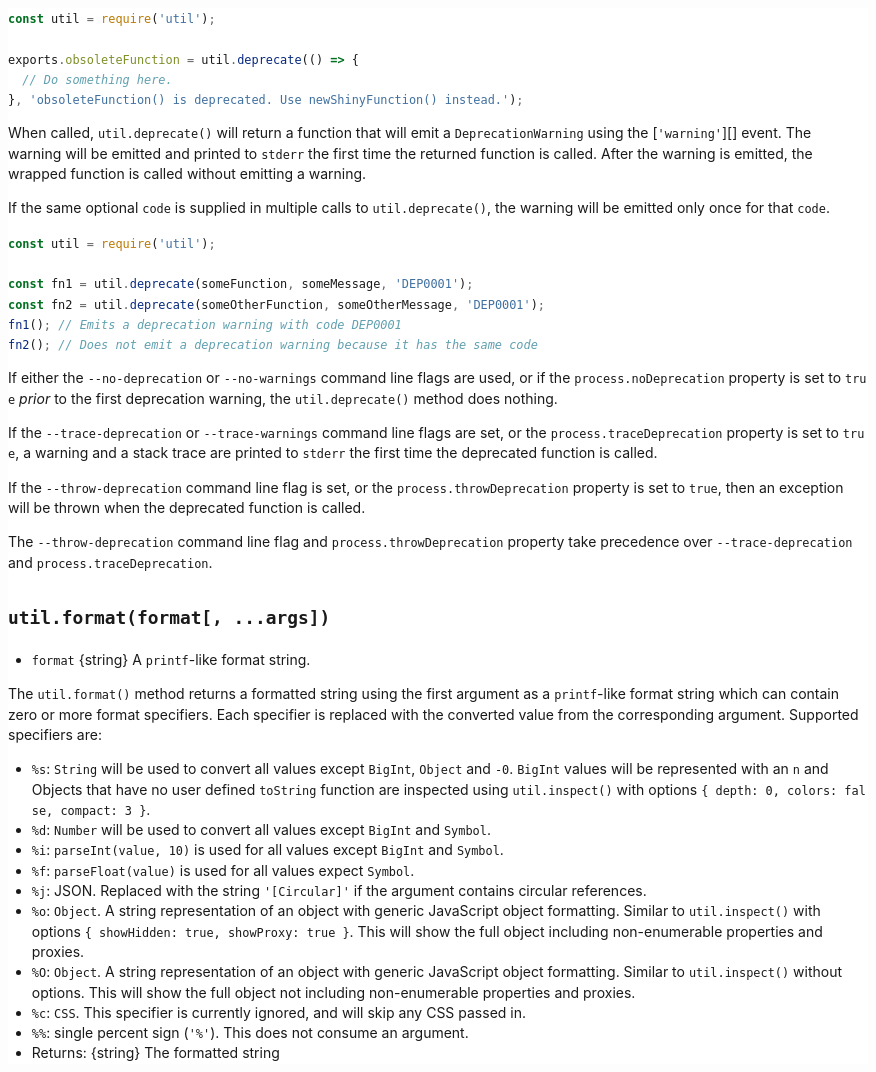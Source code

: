 ```js
const util = require('util');

exports.obsoleteFunction = util.deprecate(() => {
  // Do something here.
}, 'obsoleteFunction() is deprecated. Use newShinyFunction() instead.');
```

When called, `util.deprecate()` will return a function that will emit a `DeprecationWarning` using the [`'warning'`][] event. The warning will be emitted and printed to `stderr` the first time the returned function is called. After the warning is emitted, the wrapped function is called without emitting a warning.

If the same optional `code` is supplied in multiple calls to `util.deprecate()`, the warning will be emitted only once for that `code`.

```js
const util = require('util');

const fn1 = util.deprecate(someFunction, someMessage, 'DEP0001');
const fn2 = util.deprecate(someOtherFunction, someOtherMessage, 'DEP0001');
fn1(); // Emits a deprecation warning with code DEP0001
fn2(); // Does not emit a deprecation warning because it has the same code
```

If either the `--no-deprecation` or `--no-warnings` command line flags are used, or if the `process.noDeprecation` property is set to `true` *prior* to the first deprecation warning, the `util.deprecate()` method does nothing.

If the `--trace-deprecation` or `--trace-warnings` command line flags are set, or the `process.traceDeprecation` property is set to `true`, a warning and a stack trace are printed to `stderr` the first time the deprecated function is called.

If the `--throw-deprecation` command line flag is set, or the `process.throwDeprecation` property is set to `true`, then an exception will be thrown when the deprecated function is called.

The `--throw-deprecation` command line flag and `process.throwDeprecation` property take precedence over `--trace-deprecation` and `process.traceDeprecation`.

## `util.format(format[, ...args])`


* `format` {string} A `printf`-like format string.

The `util.format()` method returns a formatted string using the first argument as a `printf`-like format string which can contain zero or more format specifiers. Each specifier is replaced with the converted value from the corresponding argument. Supported specifiers are:

* `%s`: `String` will be used to convert all values except `BigInt`, `Object` and `-0`. `BigInt` values will be represented with an `n` and Objects that have no user defined `toString` function are inspected using `util.inspect()` with options `{ depth: 0, colors: false, compact: 3 }`.
* `%d`: `Number` will be used to convert all values except `BigInt` and `Symbol`.
* `%i`: `parseInt(value, 10)` is used for all values except `BigInt` and `Symbol`.
* `%f`: `parseFloat(value)` is used for all values expect `Symbol`.
* `%j`: JSON. Replaced with the string `'[Circular]'` if the argument contains circular references.
* `%o`: `Object`. A string representation of an object with generic JavaScript object formatting. Similar to `util.inspect()` with options `{ showHidden: true, showProxy: true }`. This will show the full object including non-enumerable properties and proxies.
* `%O`: `Object`. A string representation of an object with generic JavaScript object formatting. Similar to `util.inspect()` without options. This will show the full object not including non-enumerable properties and proxies.
* `%c`: `CSS`. This specifier is currently ignored, and will skip any CSS passed in.
* `%%`: single percent sign (`'%'`). This does not consume an argument.
* Returns: {string} The formatted string

